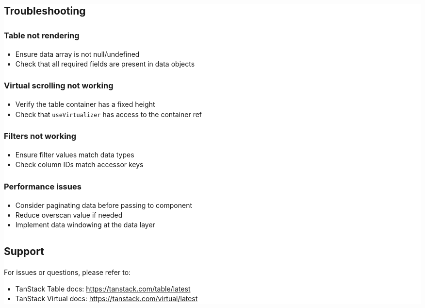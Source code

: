 ## Troubleshooting

### Table not rendering
- Ensure data array is not null/undefined
- Check that all required fields are present in data objects

### Virtual scrolling not working
- Verify the table container has a fixed height
- Check that `useVirtualizer` has access to the container ref

### Filters not working
- Ensure filter values match data types
- Check column IDs match accessor keys

### Performance issues
- Consider paginating data before passing to component
- Reduce overscan value if needed
- Implement data windowing at the data layer

## Support

For issues or questions, please refer to:
- TanStack Table docs: https://tanstack.com/table/latest
- TanStack Virtual docs: https://tanstack.com/virtual/latest
